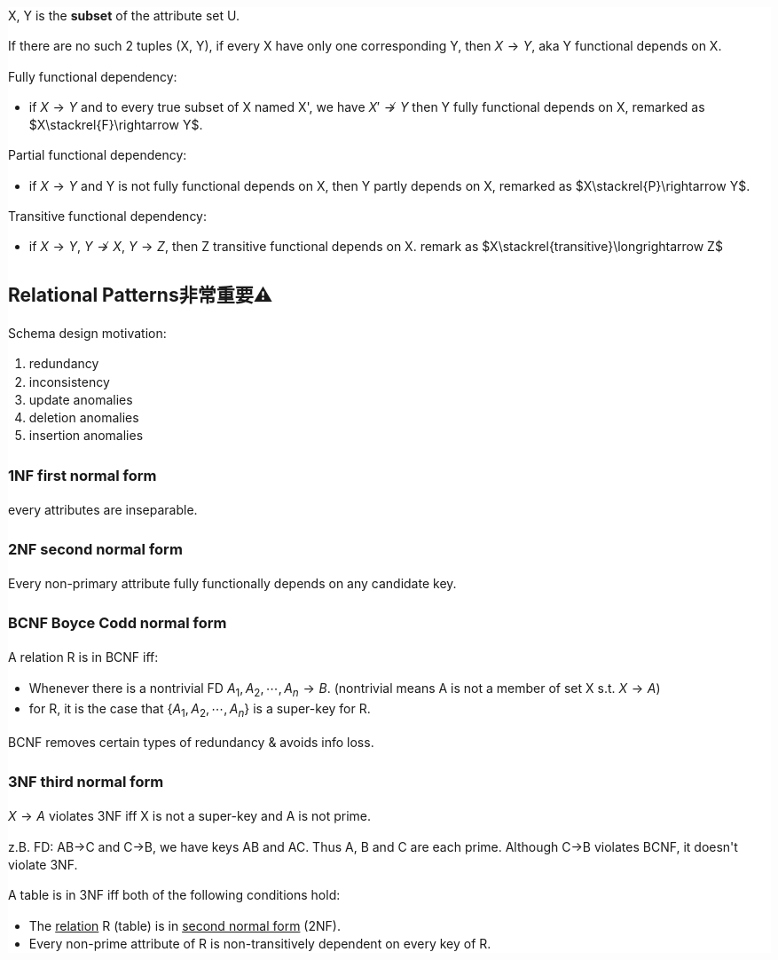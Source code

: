 X, Y is the **subset** of the attribute set U.

If there are no such 2 tuples (X, Y), if every X have only one corresponding Y, then $X\rightarrow Y$, aka Y functional depends on X.

Fully functional dependency:

- if $X\rightarrow Y$ and to every true subset of X named X', we have $X'\nrightarrow Y$ then Y fully functional depends on X, remarked as $X\stackrel{F}\rightarrow Y$.

Partial functional dependency:

- if $X\rightarrow Y$ and Y is not fully functional depends on X, then Y partly depends on X, remarked as $X\stackrel{P}\rightarrow Y$.

Transitive functional dependency:

- if $X\rightarrow Y$, $Y\nrightarrow X$, $Y\rightarrow Z$, then Z transitive functional depends on X. remark as $X\stackrel{transitive}\longrightarrow Z$

## Relational Patterns​ ​非常​重要:warning:

Schema design motivation:

1. redundancy
2. inconsistency
3. update anomalies
4. deletion anomalies
5. insertion anomalies

### 1NF first normal form

every attributes are inseparable.

### 2NF second normal form

Every non-primary attribute fully functionally depends on any candidate key.

### BCNF Boyce Codd normal form

A relation R is in BCNF iff:

- Whenever there is a nontrivial FD $A_1,A_2,\cdots,A_n\rightarrow B$. (nontrivial means A is not a member of set X s.t. $X\rightarrow A$)
- for R, it is the case that $\{A_1,A_2,\cdots,A_n\}$ is a super-key for R.

BCNF removes certain types of redundancy & avoids info loss.

### 3NF third normal form

$X\rightarrow A$ violates 3NF iff X is not a super-key and A is not prime.

z.B. FD: AB→C and C→B, we have keys AB and AC. Thus A, B and C are each prime. Although C→B violates BCNF, it doesn't violate 3NF.

A table is in 3NF iff both of the following conditions hold:

- The [relation](https://en.wikipedia.org/wiki/Relation_(database)) R (table) is in [second normal form](https://en.wikipedia.org/wiki/Second_normal_form) (2NF).
- Every non-prime attribute of R is non-transitively dependent on every key of R.
